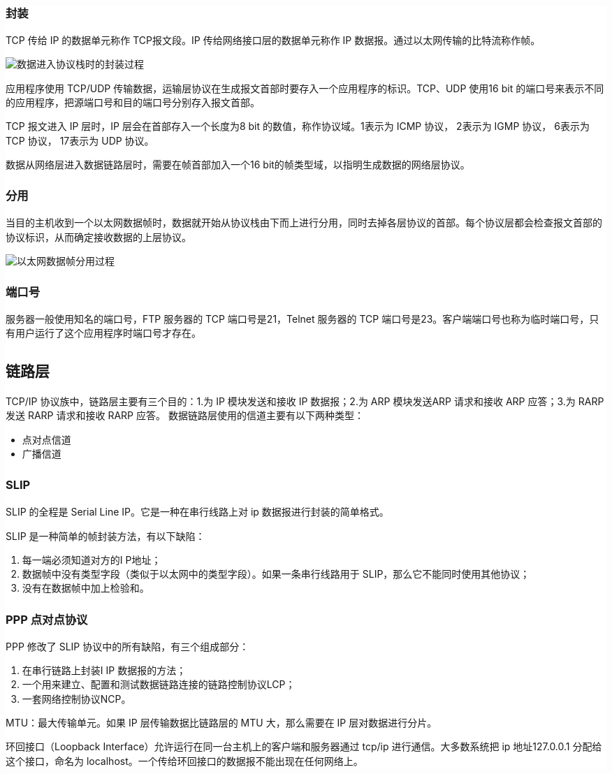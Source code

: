 ### 封装

TCP 传给 IP 的数据单元称作 TCP报文段。IP 传给网络接口层的数据单元称作 IP 数据报。通过以太网传输的比特流称作帧。

![数据进入协议栈时的封装过程](https://img2018.cnblogs.com/blog/1252910/201908/1252910-20190817161255444-332455631.png)

应用程序使用 TCP/UDP 传输数据，运输层协议在生成报文首部时要存入一个应用程序的标识。TCP、UDP 使用16 bit 的端口号来表示不同的应用程序，把源端口号和目的端口号分别存入报文首部。

TCP 报文进入 IP 层时，IP 层会在首部存入一个长度为8 bit 的数值，称作协议域。1表示为 ICMP 协议， 2表示为 IGMP 协议， 6表示为 TCP 协议， 17表示为 UDP 协议。

数据从网络层进入数据链路层时，需要在帧首部加入一个16 bit的帧类型域，以指明生成数据的网络层协议。

### 分用

当目的主机收到一个以太网数据帧时，数据就开始从协议栈由下而上进行分用，同时去掉各层协议的首部。每个协议层都会检查报文首部的协议标识，从而确定接收数据的上层协议。

![以太网数据帧分用过程](https://img2018.cnblogs.com/blog/1252910/201908/1252910-20190817163045743-889709219.png)

### 端口号

服务器一般使用知名的端口号，FTP 服务器的 TCP 端口号是21，Telnet 服务器的 TCP 端口号是23。客户端端口号也称为临时端口号，只有用户运行了这个应用程序时端口号才存在。



## 链路层

TCP/IP 协议族中，链路层主要有三个目的：1.为 IP 模块发送和接收 IP 数据报；2.为 ARP 模块发送ARP 请求和接收 ARP 应答；3.为 RARP 发送 RARP 请求和接收 RARP 应答。
数据链路层使用的信道主要有以下两种类型：
- 点对点信道
- 广播信道

### SLIP

SLIP 的全程是 Serial Line IP。它是一种在串行线路上对 ip 数据报进行封装的简单格式。

SLIP 是一种简单的帧封装方法，有以下缺陷：

1. 每一端必须知道对方的I P地址；
2. 数据帧中没有类型字段（类似于以太网中的类型字段）。如果一条串行线路用于 SLIP，那么它不能同时使用其他协议；
3. 没有在数据帧中加上检验和。

### PPP 点对点协议

PPP 修改了 SLIP 协议中的所有缺陷，有三个组成部分：

1. 在串行链路上封装I IP 数据报的方法；
2. 一个用来建立、配置和测试数据链路连接的链路控制协议LCP；
3. 一套网络控制协议NCP。

MTU：最大传输单元。如果 IP 层传输数据比链路层的 MTU 大，那么需要在 IP 层对数据进行分片。



环回接口（Loopback Interface）允许运行在同一台主机上的客户端和服务器通过 tcp/ip 进行通信。大多数系统把 ip 地址127.0.0.1 分配给这个接口，命名为 localhost。一个传给环回接口的数据报不能出现在任何网络上。
